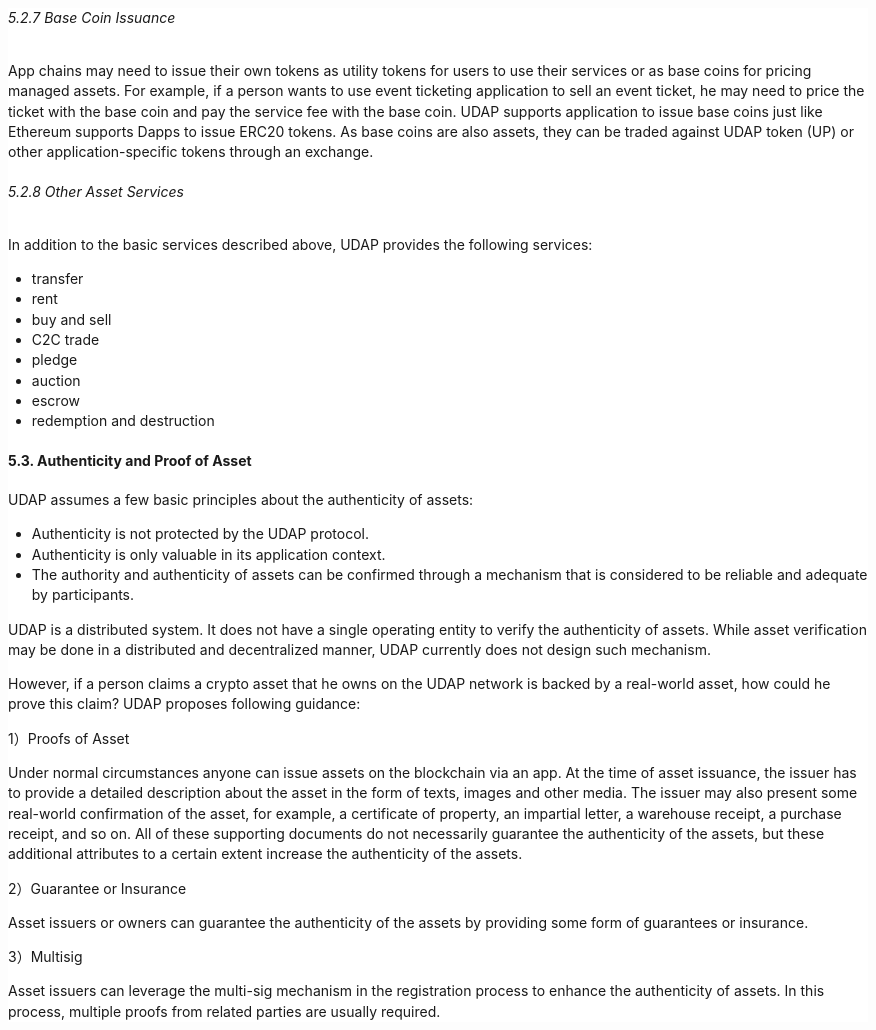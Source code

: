 
###### 5.2.7 Base Coin Issuance

App chains may need to issue their own tokens as utility tokens for users to use their services or as base coins for pricing managed assets. For example, if a person wants to use event ticketing application to sell an event ticket, he may need to price the ticket with the base coin and pay the service fee with the base coin. UDAP supports application to issue base coins just like Ethereum supports Dapps to issue ERC20 tokens. As base coins are also assets, they can be traded against UDAP token (UP) or other application-specific tokens through an exchange.   

###### 5.2.8 Other Asset Services

In addition to the basic services described above, UDAP provides the following services:

- transfer
- rent
- buy and sell
- C2C trade
- pledge
- auction
- escrow
- redemption and destruction

#### 5.3. Authenticity and Proof of Asset

UDAP assumes a few basic principles about the authenticity of assets:

- Authenticity is not protected by the UDAP protocol.
- Authenticity is only valuable in its application context.
- The authority and authenticity of assets can be confirmed through a mechanism that is considered to be reliable and adequate by participants.

UDAP is a distributed system. It does not have a single operating entity to verify the authenticity of assets. While asset verification may be done in a distributed and decentralized manner, UDAP currently does not design such mechanism.

However, if a person claims a crypto asset that he owns on the UDAP network is backed by a real-world asset, how could he prove this claim? UDAP proposes following guidance:

1）Proofs of Asset

Under normal circumstances anyone can issue assets on the blockchain via an app. At the time of asset issuance, the issuer has to provide a detailed description about the asset in the form of texts, images and other media. The issuer may also present some real-world confirmation of the asset, for example, a certificate of property, an impartial letter, a warehouse receipt, a purchase receipt, and so on. All of these supporting documents do not necessarily guarantee the authenticity of the assets, but these additional attributes to a certain extent increase the authenticity of the assets.

2）Guarantee or Insurance

Asset issuers or owners can guarantee the authenticity of the assets by providing some form of guarantees or insurance.

3）Multisig

Asset issuers can leverage the multi-sig mechanism in the registration process to enhance the authenticity of assets. In this process, multiple proofs from related parties are usually required.
